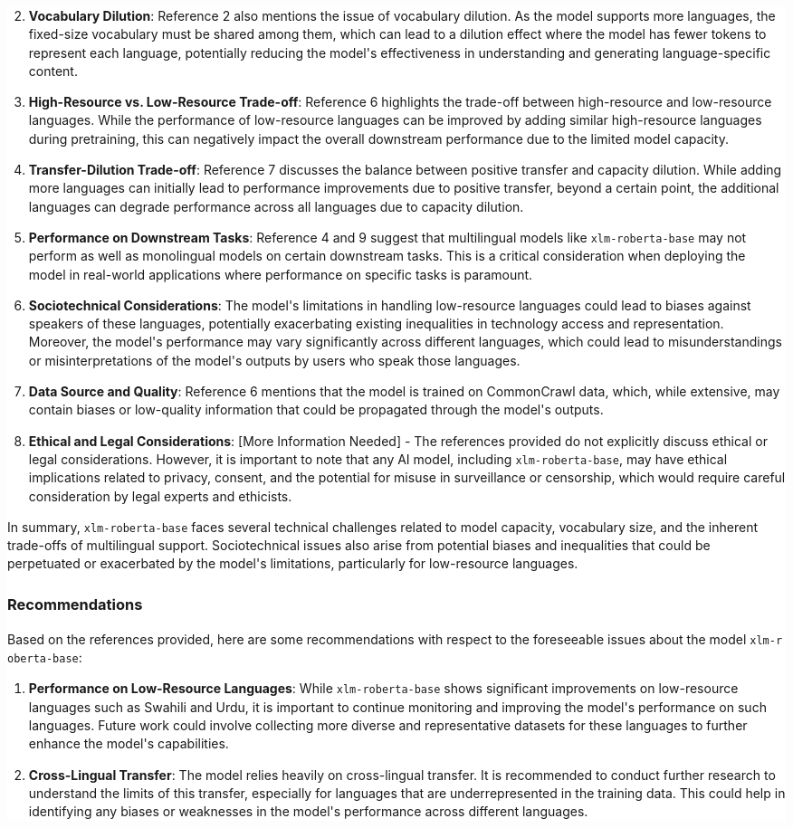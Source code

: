 2. **Vocabulary Dilution**: Reference 2 also mentions the issue of vocabulary dilution. As the model supports more languages, the fixed-size vocabulary must be shared among them, which can lead to a dilution effect where the model has fewer tokens to represent each language, potentially reducing the model's effectiveness in understanding and generating language-specific content.

3. **High-Resource vs. Low-Resource Trade-off**: Reference 6 highlights the trade-off between high-resource and low-resource languages. While the performance of low-resource languages can be improved by adding similar high-resource languages during pretraining, this can negatively impact the overall downstream performance due to the limited model capacity.

4. **Transfer-Dilution Trade-off**: Reference 7 discusses the balance between positive transfer and capacity dilution. While adding more languages can initially lead to performance improvements due to positive transfer, beyond a certain point, the additional languages can degrade performance across all languages due to capacity dilution.

5. **Performance on Downstream Tasks**: Reference 4 and 9 suggest that multilingual models like `xlm-roberta-base` may not perform as well as monolingual models on certain downstream tasks. This is a critical consideration when deploying the model in real-world applications where performance on specific tasks is paramount.

6. **Sociotechnical Considerations**: The model's limitations in handling low-resource languages could lead to biases against speakers of these languages, potentially exacerbating existing inequalities in technology access and representation. Moreover, the model's performance may vary significantly across different languages, which could lead to misunderstandings or misinterpretations of the model's outputs by users who speak those languages.

7. **Data Source and Quality**: Reference 6 mentions that the model is trained on CommonCrawl data, which, while extensive, may contain biases or low-quality information that could be propagated through the model's outputs.

8. **Ethical and Legal Considerations**: [More Information Needed] - The references provided do not explicitly discuss ethical or legal considerations. However, it is important to note that any AI model, including `xlm-roberta-base`, may have ethical implications related to privacy, consent, and the potential for misuse in surveillance or censorship, which would require careful consideration by legal experts and ethicists.

In summary, `xlm-roberta-base` faces several technical challenges related to model capacity, vocabulary size, and the inherent trade-offs of multilingual support. Sociotechnical issues also arise from potential biases and inequalities that could be perpetuated or exacerbated by the model's limitations, particularly for low-resource languages.

### Recommendations

Based on the references provided, here are some recommendations with respect to the foreseeable issues about the model `xlm-roberta-base`:

1. **Performance on Low-Resource Languages**: While `xlm-roberta-base` shows significant improvements on low-resource languages such as Swahili and Urdu, it is important to continue monitoring and improving the model's performance on such languages. Future work could involve collecting more diverse and representative datasets for these languages to further enhance the model's capabilities.

2. **Cross-Lingual Transfer**: The model relies heavily on cross-lingual transfer. It is recommended to conduct further research to understand the limits of this transfer, especially for languages that are underrepresented in the training data. This could help in identifying any biases or weaknesses in the model's performance across different languages.
